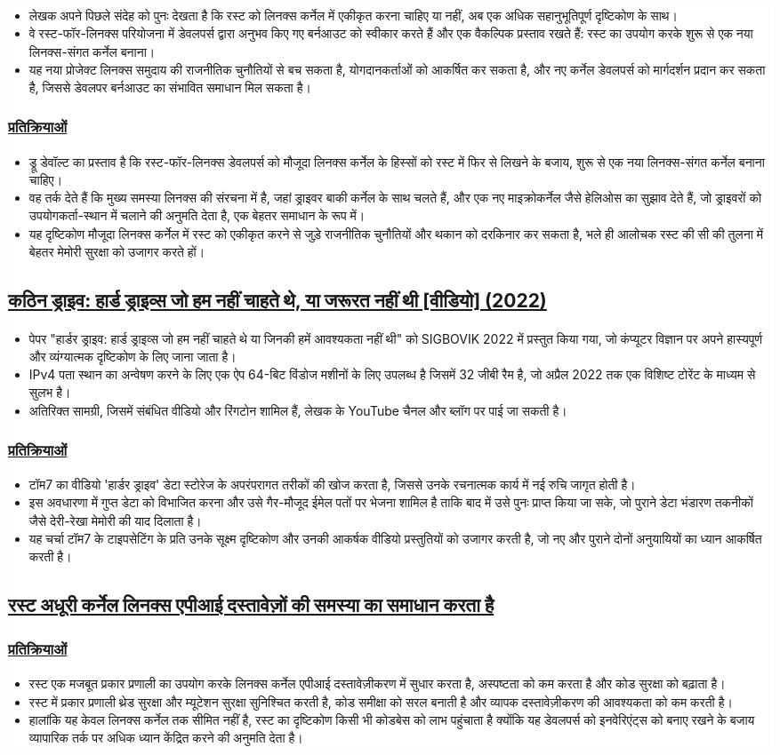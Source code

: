 - लेखक अपने पिछले संदेह को पुनः देखता है कि रस्ट को लिनक्स कर्नेल में एकीकृत करना चाहिए या नहीं, अब एक अधिक सहानुभूतिपूर्ण दृष्टिकोण के साथ।
- वे रस्ट-फॉर-लिनक्स परियोजना में डेवलपर्स द्वारा अनुभव किए गए बर्नआउट को स्वीकार करते हैं और एक वैकल्पिक प्रस्ताव रखते हैं: रस्ट का उपयोग करके शुरू से एक नया लिनक्स-संगत कर्नेल बनाना।
- यह नया प्रोजेक्ट लिनक्स समुदाय की राजनीतिक चुनौतियों से बच सकता है, योगदानकर्ताओं को आकर्षित कर सकता है, और नए कर्नेल डेवलपर्स को मार्गदर्शन प्रदान कर सकता है, जिससे डेवलपर बर्नआउट का संभावित समाधान मिल सकता है।

### [प्रतिक्रियाओं](https://news.ycombinator.com/item?id=41404733)

- ड्रू डेवॉल्ट का प्रस्ताव है कि रस्ट-फॉर-लिनक्स डेवलपर्स को मौजूदा लिनक्स कर्नेल के हिस्सों को रस्ट में फिर से लिखने के बजाय, शुरू से एक नया लिनक्स-संगत कर्नेल बनाना चाहिए।
- वह तर्क देते हैं कि मुख्य समस्या लिनक्स की संरचना में है, जहां ड्राइवर बाकी कर्नेल के साथ चलते हैं, और एक नए माइक्रोकर्नेल जैसे हेलिओस का सुझाव देते हैं, जो ड्राइवरों को उपयोगकर्ता-स्थान में चलाने की अनुमति देता है, एक बेहतर समाधान के रूप में।
- यह दृष्टिकोण मौजूदा लिनक्स कर्नेल में रस्ट को एकीकृत करने से जुड़े राजनीतिक चुनौतियों और थकान को दरकिनार कर सकता है, भले ही आलोचक रस्ट की सी की तुलना में बेहतर मेमोरी सुरक्षा को उजागर करते हों।

## [कठिन ड्राइव: हार्ड ड्राइव्स जो हम नहीं चाहते थे, या जरूरत नहीं थी [वीडियो] (2022)](http://tom7.org/harder/)

- पेपर "हार्डर ड्राइव: हार्ड ड्राइव्स जो हम नहीं चाहते थे या जिनकी हमें आवश्यकता नहीं थी" को SIGBOVIK 2022 में प्रस्तुत किया गया, जो कंप्यूटर विज्ञान पर अपने हास्यपूर्ण और व्यंग्यात्मक दृष्टिकोण के लिए जाना जाता है।
- IPv4 पता स्थान का अन्वेषण करने के लिए एक ऐप 64-बिट विंडोज मशीनों के लिए उपलब्ध है जिसमें 32 जीबी रैम है, जो अप्रैल 2022 तक एक विशिष्ट टोरेंट के माध्यम से सुलभ है।
- अतिरिक्त सामग्री, जिसमें संबंधित वीडियो और रिंगटोन शामिल हैं, लेखक के YouTube चैनल और ब्लॉग पर पाई जा सकती है।

### [प्रतिक्रियाओं](https://news.ycombinator.com/item?id=41409503)

- टॉम7 का वीडियो 'हार्डर ड्राइव' डेटा स्टोरेज के अपरंपरागत तरीकों की खोज करता है, जिससे उनके रचनात्मक कार्य में नई रुचि जागृत होती है।
- इस अवधारणा में गुप्त डेटा को विभाजित करना और उसे गैर-मौजूद ईमेल पतों पर भेजना शामिल है ताकि बाद में उसे पुनः प्राप्त किया जा सके, जो पुराने डेटा भंडारण तकनीकों जैसे देरी-रेखा मेमोरी की याद दिलाता है।
- यह चर्चा टॉम7 के टाइपसेटिंग के प्रति उनके सूक्ष्म दृष्टिकोण और उनकी आकर्षक वीडियो प्रस्तुतियों को उजागर करती है, जो नए और पुराने दोनों अनुयायियों का ध्यान आकर्षित करती है।

## [रस्ट अधूरी कर्नेल लिनक्स एपीआई दस्तावेज़ों की समस्या का समाधान करता है](https://vt.social/@lina/113056457969145576)

### [प्रतिक्रियाओं](https://news.ycombinator.com/item?id=41409475)

- रस्ट एक मजबूत प्रकार प्रणाली का उपयोग करके लिनक्स कर्नेल एपीआई दस्तावेज़ीकरण में सुधार करता है, अस्पष्टता को कम करता है और कोड सुरक्षा को बढ़ाता है।
- रस्ट में प्रकार प्रणाली थ्रेड सुरक्षा और म्यूटेशन सुरक्षा सुनिश्चित करती है, कोड समीक्षा को सरल बनाती है और व्यापक दस्तावेज़ीकरण की आवश्यकता को कम करती है।
- हालांकि यह केवल लिनक्स कर्नेल तक सीमित नहीं है, रस्ट का दृष्टिकोण किसी भी कोडबेस को लाभ पहुंचाता है क्योंकि यह डेवलपर्स को इनवेरिएंट्स को बनाए रखने के बजाय व्यापारिक तर्क पर अधिक ध्यान केंद्रित करने की अनुमति देता है।
